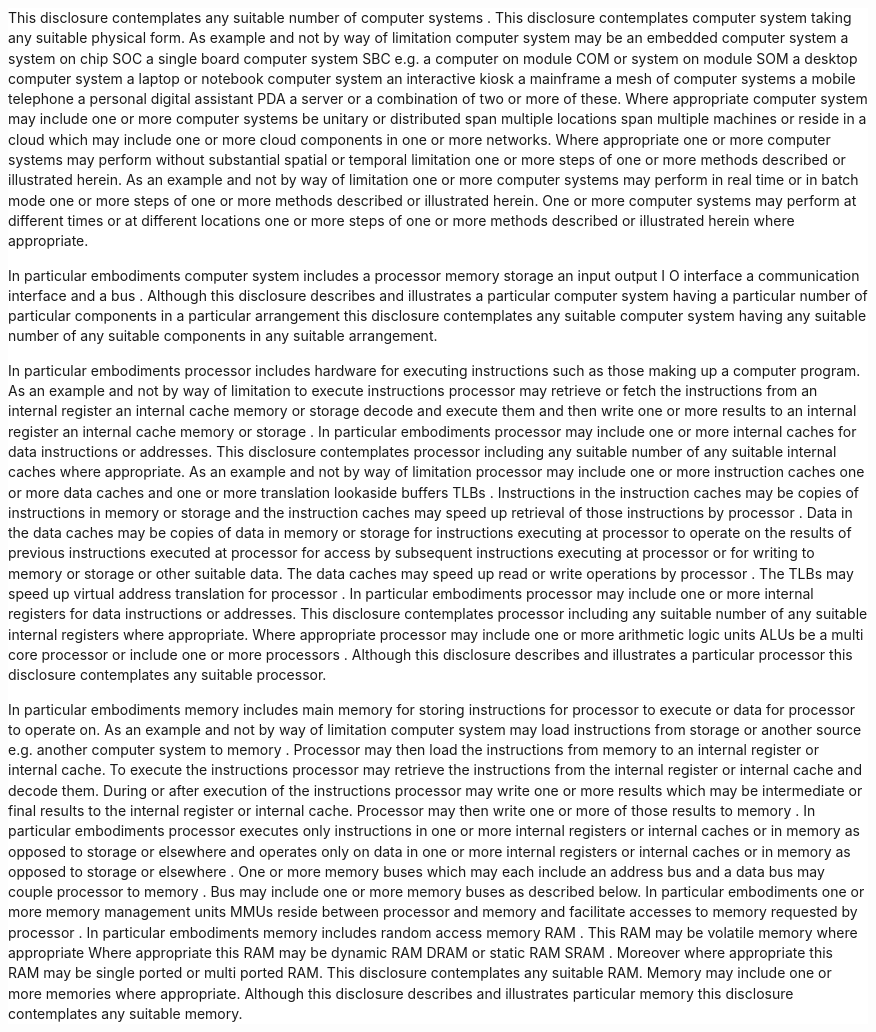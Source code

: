 This disclosure contemplates any suitable number of computer systems . This disclosure contemplates computer system taking any suitable physical form. As example and not by way of limitation computer system may be an embedded computer system a system on chip SOC a single board computer system SBC e.g. a computer on module COM or system on module SOM a desktop computer system a laptop or notebook computer system an interactive kiosk a mainframe a mesh of computer systems a mobile telephone a personal digital assistant PDA a server or a combination of two or more of these. Where appropriate computer system may include one or more computer systems be unitary or distributed span multiple locations span multiple machines or reside in a cloud which may include one or more cloud components in one or more networks. Where appropriate one or more computer systems may perform without substantial spatial or temporal limitation one or more steps of one or more methods described or illustrated herein. As an example and not by way of limitation one or more computer systems may perform in real time or in batch mode one or more steps of one or more methods described or illustrated herein. One or more computer systems may perform at different times or at different locations one or more steps of one or more methods described or illustrated herein where appropriate.

In particular embodiments computer system includes a processor memory storage an input output I O interface a communication interface and a bus . Although this disclosure describes and illustrates a particular computer system having a particular number of particular components in a particular arrangement this disclosure contemplates any suitable computer system having any suitable number of any suitable components in any suitable arrangement.

In particular embodiments processor includes hardware for executing instructions such as those making up a computer program. As an example and not by way of limitation to execute instructions processor may retrieve or fetch the instructions from an internal register an internal cache memory or storage decode and execute them and then write one or more results to an internal register an internal cache memory or storage . In particular embodiments processor may include one or more internal caches for data instructions or addresses. This disclosure contemplates processor including any suitable number of any suitable internal caches where appropriate. As an example and not by way of limitation processor may include one or more instruction caches one or more data caches and one or more translation lookaside buffers TLBs . Instructions in the instruction caches may be copies of instructions in memory or storage and the instruction caches may speed up retrieval of those instructions by processor . Data in the data caches may be copies of data in memory or storage for instructions executing at processor to operate on the results of previous instructions executed at processor for access by subsequent instructions executing at processor or for writing to memory or storage or other suitable data. The data caches may speed up read or write operations by processor . The TLBs may speed up virtual address translation for processor . In particular embodiments processor may include one or more internal registers for data instructions or addresses. This disclosure contemplates processor including any suitable number of any suitable internal registers where appropriate. Where appropriate processor may include one or more arithmetic logic units ALUs be a multi core processor or include one or more processors . Although this disclosure describes and illustrates a particular processor this disclosure contemplates any suitable processor.

In particular embodiments memory includes main memory for storing instructions for processor to execute or data for processor to operate on. As an example and not by way of limitation computer system may load instructions from storage or another source e.g. another computer system to memory . Processor may then load the instructions from memory to an internal register or internal cache. To execute the instructions processor may retrieve the instructions from the internal register or internal cache and decode them. During or after execution of the instructions processor may write one or more results which may be intermediate or final results to the internal register or internal cache. Processor may then write one or more of those results to memory . In particular embodiments processor executes only instructions in one or more internal registers or internal caches or in memory as opposed to storage or elsewhere and operates only on data in one or more internal registers or internal caches or in memory as opposed to storage or elsewhere . One or more memory buses which may each include an address bus and a data bus may couple processor to memory . Bus may include one or more memory buses as described below. In particular embodiments one or more memory management units MMUs reside between processor and memory and facilitate accesses to memory requested by processor . In particular embodiments memory includes random access memory RAM . This RAM may be volatile memory where appropriate Where appropriate this RAM may be dynamic RAM DRAM or static RAM SRAM . Moreover where appropriate this RAM may be single ported or multi ported RAM. This disclosure contemplates any suitable RAM. Memory may include one or more memories where appropriate. Although this disclosure describes and illustrates particular memory this disclosure contemplates any suitable memory.
